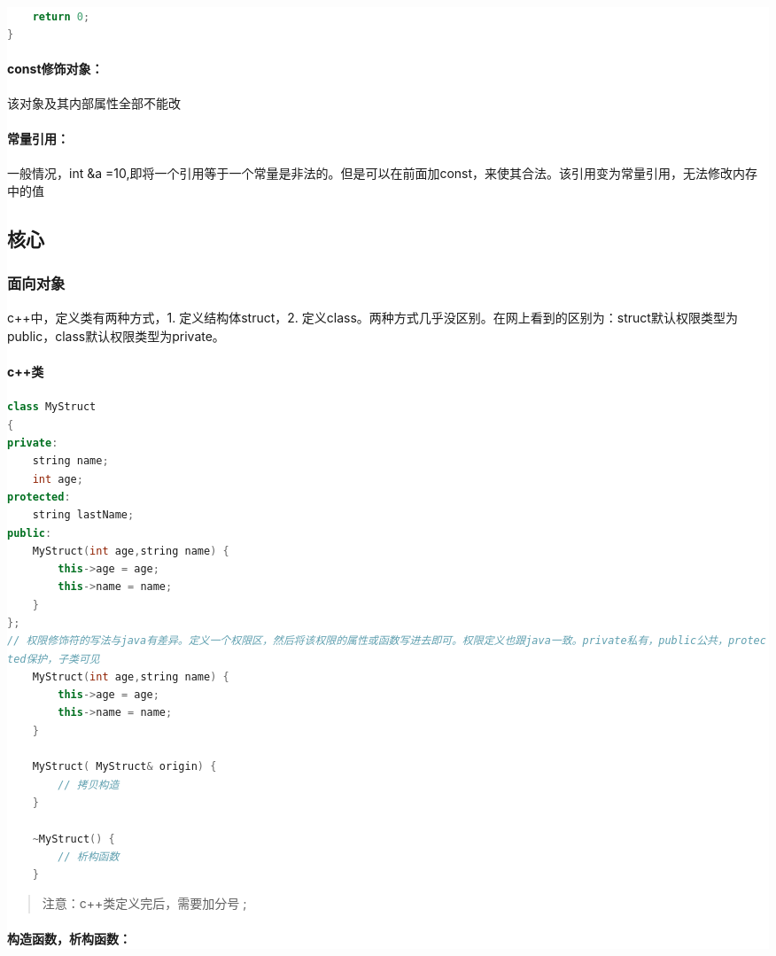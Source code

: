 ````c++
	return 0;
}
````

#### const修饰对象：

该对象及其内部属性全部不能改

#### 常量引用：

一般情况，int &a =10,即将一个引用等于一个常量是非法的。但是可以在前面加const，来使其合法。该引用变为常量引用，无法修改内存中的值

## 核心

### 面向对象

c++中，定义类有两种方式，1. 定义结构体struct，2. 定义class。两种方式几乎没区别。在网上看到的区别为：struct默认权限类型为public，class默认权限类型为private。

#### c++类

```c++
class MyStruct
{
private:
	string name;
	int age;
protected:
    string lastName;
public:
	MyStruct(int age,string name) {
		this->age = age;
		this->name = name;
	}
};
// 权限修饰符的写法与java有差异。定义一个权限区，然后将该权限的属性或函数写进去即可。权限定义也跟java一致。private私有，public公共，protected保护，子类可见
	MyStruct(int age,string name) {
		this->age = age;
		this->name = name;
	}

	MyStruct( MyStruct& origin) {
		// 拷贝构造
	}

	~MyStruct() {
		// 析构函数
	}
```

> 注意：c++类定义完后，需要加分号 ;

#### 构造函数，析构函数：
